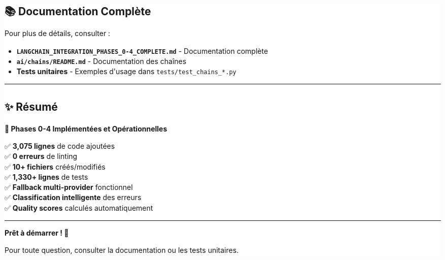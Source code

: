 
## 📚 Documentation Complète

Pour plus de détails, consulter :
- **`LANGCHAIN_INTEGRATION_PHASES_0-4_COMPLETE.md`** - Documentation complète
- **`ai/chains/README.md`** - Documentation des chaînes
- **Tests unitaires** - Exemples d'usage dans `tests/test_chains_*.py`

---

## ✨ Résumé

**🎉 Phases 0-4 Implémentées et Opérationnelles**

✅ **3,075 lignes** de code ajoutées  
✅ **0 erreurs** de linting  
✅ **10+ fichiers** créés/modifiés  
✅ **1,330+ lignes** de tests  
✅ **Fallback multi-provider** fonctionnel  
✅ **Classification intelligente** des erreurs  
✅ **Quality scores** calculés automatiquement

---

**Prêt à démarrer ! 🚀**

Pour toute question, consulter la documentation ou les tests unitaires.

